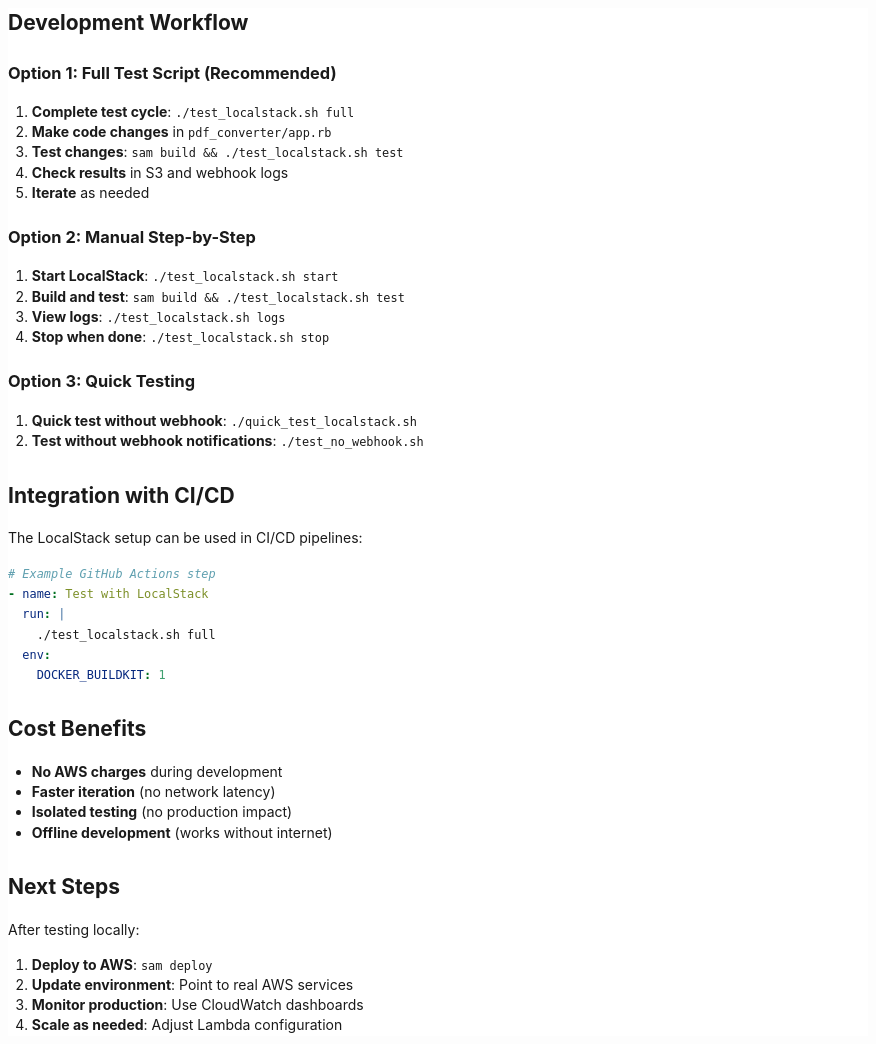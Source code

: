 ## Development Workflow

### Option 1: Full Test Script (Recommended)

1. **Complete test cycle**: `./test_localstack.sh full`
2. **Make code changes** in `pdf_converter/app.rb`
3. **Test changes**: `sam build && ./test_localstack.sh test`
4. **Check results** in S3 and webhook logs
5. **Iterate** as needed

### Option 2: Manual Step-by-Step

1. **Start LocalStack**: `./test_localstack.sh start`
2. **Build and test**: `sam build && ./test_localstack.sh test`
3. **View logs**: `./test_localstack.sh logs`
4. **Stop when done**: `./test_localstack.sh stop`

### Option 3: Quick Testing

1. **Quick test without webhook**: `./quick_test_localstack.sh`
2. **Test without webhook notifications**: `./test_no_webhook.sh`

## Integration with CI/CD

The LocalStack setup can be used in CI/CD pipelines:

```yaml
# Example GitHub Actions step
- name: Test with LocalStack
  run: |
    ./test_localstack.sh full
  env:
    DOCKER_BUILDKIT: 1
```

## Cost Benefits

- **No AWS charges** during development
- **Faster iteration** (no network latency)
- **Isolated testing** (no production impact)
- **Offline development** (works without internet)

## Next Steps

After testing locally:

1. **Deploy to AWS**: `sam deploy`
2. **Update environment**: Point to real AWS services
3. **Monitor production**: Use CloudWatch dashboards
4. **Scale as needed**: Adjust Lambda configuration
